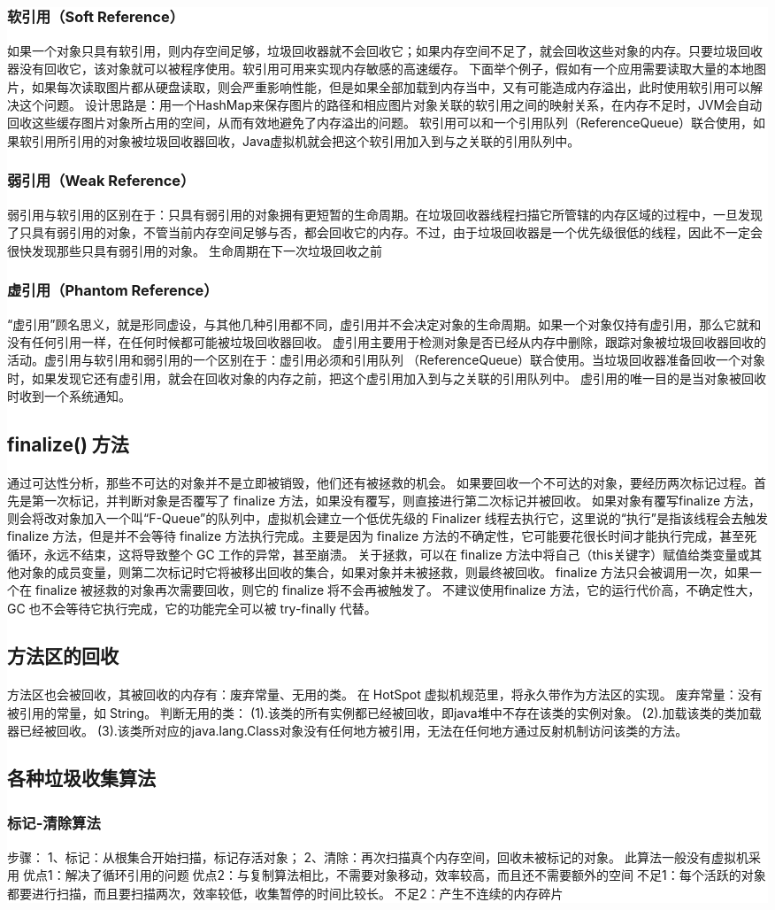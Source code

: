 ### 软引用（Soft Reference）

如果一个对象只具有软引用，则内存空间足够，垃圾回收器就不会回收它；如果内存空间不足了，就会回收这些对象的内存。只要垃圾回收器没有回收它，该对象就可以被程序使用。软引用可用来实现内存敏感的高速缓存。
下面举个例子，假如有一个应用需要读取大量的本地图片，如果每次读取图片都从硬盘读取，则会严重影响性能，但是如果全部加载到内存当中，又有可能造成内存溢出，此时使用软引用可以解决这个问题。
设计思路是：用一个HashMap来保存图片的路径和相应图片对象关联的软引用之间的映射关系，在内存不足时，JVM会自动回收这些缓存图片对象所占用的空间，从而有效地避免了内存溢出的问题。
软引用可以和一个引用队列（ReferenceQueue）联合使用，如果软引用所引用的对象被垃圾回收器回收，Java虚拟机就会把这个软引用加入到与之关联的引用队列中。

### 弱引用（Weak Reference）

弱引用与软引用的区别在于：只具有弱引用的对象拥有更短暂的生命周期。在垃圾回收器线程扫描它所管辖的内存区域的过程中，一旦发现了只具有弱引用的对象，不管当前内存空间足够与否，都会回收它的内存。不过，由于垃圾回收器是一个优先级很低的线程，因此不一定会很快发现那些只具有弱引用的对象。
生命周期在下一次垃圾回收之前 

### 虚引用（Phantom Reference）

“虚引用”顾名思义，就是形同虚设，与其他几种引用都不同，虚引用并不会决定对象的生命周期。如果一个对象仅持有虚引用，那么它就和没有任何引用一样，在任何时候都可能被垃圾回收器回收。
虚引用主要用于检测对象是否已经从内存中删除，跟踪对象被垃圾回收器回收的活动。虚引用与软引用和弱引用的一个区别在于：虚引用必须和引用队列 （ReferenceQueue）联合使用。当垃圾回收器准备回收一个对象时，如果发现它还有虚引用，就会在回收对象的内存之前，把这个虚引用加入到与之关联的引用队列中。
虚引用的唯一目的是当对象被回收时收到一个系统通知。

## finalize() 方法

通过可达性分析，那些不可达的对象并不是立即被销毁，他们还有被拯救的机会。
如果要回收一个不可达的对象，要经历两次标记过程。首先是第一次标记，并判断对象是否覆写了 finalize 方法，如果没有覆写，则直接进行第二次标记并被回收。
如果对象有覆写finalize 方法，则会将改对象加入一个叫“F-Queue”的队列中，虚拟机会建立一个低优先级的 Finalizer 线程去执行它，这里说的“执行”是指该线程会去触发 finalize 方法，但是并不会等待 finalize 方法执行完成。主要是因为 finalize 方法的不确定性，它可能要花很长时间才能执行完成，甚至死循环，永远不结束，这将导致整个 GC 工作的异常，甚至崩溃。
关于拯救，可以在 finalize 方法中将自己（this关键字）赋值给类变量或其他对象的成员变量，则第二次标记时它将被移出回收的集合，如果对象并未被拯救，则最终被回收。
finalize 方法只会被调用一次，如果一个在 finalize 被拯救的对象再次需要回收，则它的 finalize 将不会再被触发了。
不建议使用finalize 方法，它的运行代价高，不确定性大，GC 也不会等待它执行完成，它的功能完全可以被 try-finally 代替。

## 方法区的回收

方法区也会被回收，其被回收的内存有：废弃常量、无用的类。
在 HotSpot 虚拟机规范里，将永久带作为方法区的实现。
废弃常量：没有被引用的常量，如 String。
判断无用的类：
(1).该类的所有实例都已经被回收，即java堆中不存在该类的实例对象。
(2).加载该类的类加载器已经被回收。
(3).该类所对应的java.lang.Class对象没有任何地方被引用，无法在任何地方通过反射机制访问该类的方法。

## 各种垃圾收集算法

### 标记-清除算法

步骤：
1、标记：从根集合开始扫描，标记存活对象；
2、清除：再次扫描真个内存空间，回收未被标记的对象。
此算法一般没有虚拟机采用
优点1：解决了循环引用的问题
优点2：与复制算法相比，不需要对象移动，效率较高，而且还不需要额外的空间
不足1：每个活跃的对象都要进行扫描，而且要扫描两次，效率较低，收集暂停的时间比较长。
不足2：产生不连续的内存碎片

